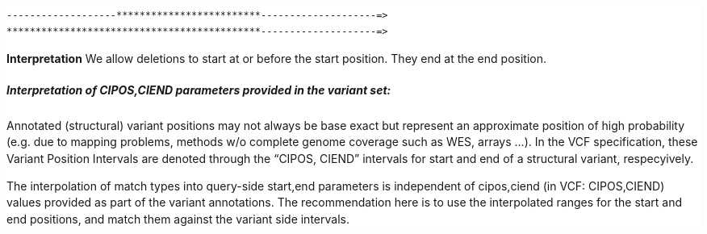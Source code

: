 ```
-------------------*************************--------------------=>
********************************************--------------------=>
```
**Interpretation** We allow deletions to start at or before the start position. They end at the end position.


##### Interpretation of CIPOS,CIEND parameters provided in the variant set:

Annotated (structural) variant positions may not always be base exact but represent an approximate position of high probability (e.g. due to mapping problems, methods w/o complete genome coverage such as WES, arrays …). In the VCF specification, these Variant Position Intervals are denoted through the “CIPOS, CIEND” intervals for start and end of a structural variant, respecyively.

The interpolation of match types into query-side start,end parameters is independent of cipos,ciend (in VCF: CIPOS,CIEND) values provided as part of the variant annotations. The recommendation here is to use the interpolated ranges for the start and end positions, and match them against the variant side intervals.
